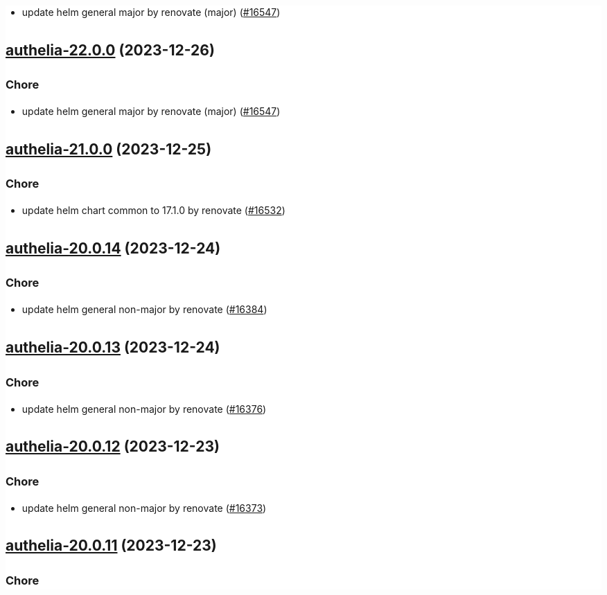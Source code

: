 - update helm general major by renovate (major) ([#16547](https://github.com/truecharts/charts/issues/16547))

## [authelia-22.0.0](https://github.com/truecharts/charts/compare/authelia-21.0.0...authelia-22.0.0) (2023-12-26)

### Chore

- update helm general major by renovate (major) ([#16547](https://github.com/truecharts/charts/issues/16547))

## [authelia-21.0.0](https://github.com/truecharts/charts/compare/authelia-20.0.14...authelia-21.0.0) (2023-12-25)

### Chore

- update helm chart common to 17.1.0 by renovate ([#16532](https://github.com/truecharts/charts/issues/16532))

## [authelia-20.0.14](https://github.com/truecharts/charts/compare/authelia-20.0.13...authelia-20.0.14) (2023-12-24)

### Chore

- update helm general non-major by renovate ([#16384](https://github.com/truecharts/charts/issues/16384))

## [authelia-20.0.13](https://github.com/truecharts/charts/compare/authelia-20.0.12...authelia-20.0.13) (2023-12-24)

### Chore

- update helm general non-major by renovate ([#16376](https://github.com/truecharts/charts/issues/16376))

## [authelia-20.0.12](https://github.com/truecharts/charts/compare/authelia-20.0.11...authelia-20.0.12) (2023-12-23)

### Chore

- update helm general non-major by renovate ([#16373](https://github.com/truecharts/charts/issues/16373))

## [authelia-20.0.11](https://github.com/truecharts/charts/compare/authelia-20.0.10...authelia-20.0.11) (2023-12-23)

### Chore
